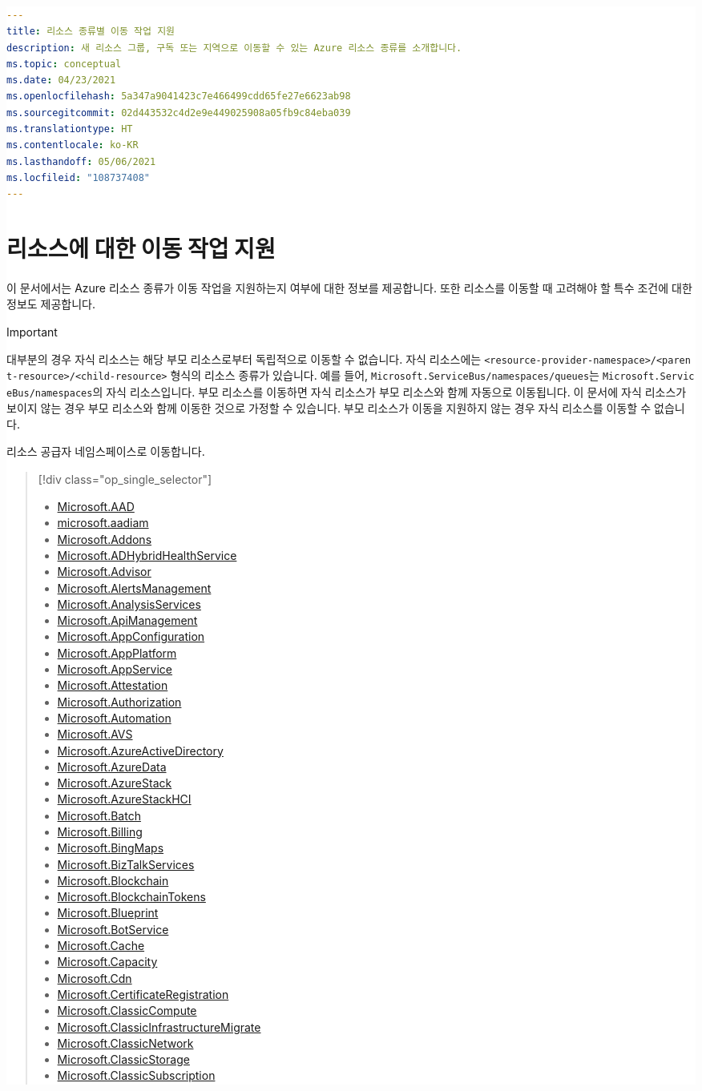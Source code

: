 ```yaml
---
title: 리소스 종류별 이동 작업 지원
description: 새 리소스 그룹, 구독 또는 지역으로 이동할 수 있는 Azure 리소스 종류를 소개합니다.
ms.topic: conceptual
ms.date: 04/23/2021
ms.openlocfilehash: 5a347a9041423c7e466499cdd65fe27e6623ab98
ms.sourcegitcommit: 02d443532c4d2e9e449025908a05fb9c84eba039
ms.translationtype: HT
ms.contentlocale: ko-KR
ms.lasthandoff: 05/06/2021
ms.locfileid: "108737408"
---
```

# <a name="move-operation-support-for-resources"></a>리소스에 대한 이동 작업 지원

이 문서에서는 Azure 리소스 종류가 이동 작업을 지원하는지 여부에 대한 정보를 제공합니다. 또한 리소스를 이동할 때 고려해야 할 특수 조건에 대한 정보도 제공합니다.

> [!IMPORTANT]
> 대부분의 경우 자식 리소스는 해당 부모 리소스로부터 독립적으로 이동할 수 없습니다. 자식 리소스에는 `<resource-provider-namespace>/<parent-resource>/<child-resource>` 형식의 리소스 종류가 있습니다. 예를 들어, `Microsoft.ServiceBus/namespaces/queues`는 `Microsoft.ServiceBus/namespaces`의 자식 리소스입니다. 부모 리소스를 이동하면 자식 리소스가 부모 리소스와 함께 자동으로 이동됩니다. 이 문서에 자식 리소스가 보이지 않는 경우 부모 리소스와 함께 이동한 것으로 가정할 수 있습니다. 부모 리소스가 이동을 지원하지 않는 경우 자식 리소스를 이동할 수 없습니다.

리소스 공급자 네임스페이스로 이동합니다.
> [!div class="op_single_selector"]
> - [Microsoft.AAD](#microsoftaad)
> - [microsoft.aadiam](#microsoftaadiam)
> - [Microsoft.Addons](#microsoftaddons)
> - [Microsoft.ADHybridHealthService](#microsoftadhybridhealthservice)
> - [Microsoft.Advisor](#microsoftadvisor)
> - [Microsoft.AlertsManagement](#microsoftalertsmanagement)
> - [Microsoft.AnalysisServices](#microsoftanalysisservices)
> - [Microsoft.ApiManagement](#microsoftapimanagement)
> - [Microsoft.AppConfiguration](#microsoftappconfiguration)
> - [Microsoft.AppPlatform](#microsoftappplatform)
> - [Microsoft.AppService](#microsoftappservice)
> - [Microsoft.Attestation](#microsoftattestation)
> - [Microsoft.Authorization](#microsoftauthorization)
> - [Microsoft.Automation](#microsoftautomation)
> - [Microsoft.AVS](#microsoftavs)
> - [Microsoft.AzureActiveDirectory](#microsoftazureactivedirectory)
> - [Microsoft.AzureData](#microsoftazuredata)
> - [Microsoft.AzureStack](#microsoftazurestack)
> - [Microsoft.AzureStackHCI](#microsoftazurestackhci)
> - [Microsoft.Batch](#microsoftbatch)
> - [Microsoft.Billing](#microsoftbilling)
> - [Microsoft.BingMaps](#microsoftbingmaps)
> - [Microsoft.BizTalkServices](#microsoftbiztalkservices)
> - [Microsoft.Blockchain](#microsoftblockchain)
> - [Microsoft.BlockchainTokens](#microsoftblockchaintokens)
> - [Microsoft.Blueprint](#microsoftblueprint)
> - [Microsoft.BotService](#microsoftbotservice)
> - [Microsoft.Cache](#microsoftcache)
> - [Microsoft.Capacity](#microsoftcapacity)
> - [Microsoft.Cdn](#microsoftcdn)
> - [Microsoft.CertificateRegistration](#microsoftcertificateregistration)
> - [Microsoft.ClassicCompute](#microsoftclassiccompute)
> - [Microsoft.ClassicInfrastructureMigrate](#microsoftclassicinfrastructuremigrate)
> - [Microsoft.ClassicNetwork](#microsoftclassicnetwork)
> - [Microsoft.ClassicStorage](#microsoftclassicstorage)
> - [Microsoft.ClassicSubscription](#microsoftclassicsubscription)
